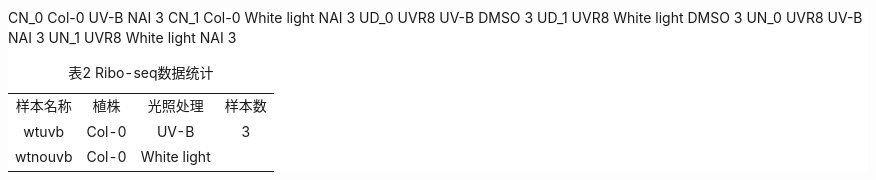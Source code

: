    <tr>
      <td>CN_0</td>
      <td>Col-0</td>
      <td>UV-B</td>
      <td>NAI</td>
      <td>3</td>
   </tr>
   <tr>
      <td>CN_1</td>
      <td>Col-0</td>
      <td>White light</td>
      <td>NAI</td>
      <td>3</td>
   </tr>
   <tr>
      <td>UD_0</td>
      <td>UVR8</td>
      <td>UV-B</td>
      <td>DMSO</td>
      <td>3</td>
   </tr>
   <tr>
      <td>UD_1</td>
      <td>UVR8</td>
      <td>White light</td>
      <td>DMSO</td>
      <td>3</td>
   </tr>
   <tr>
      <td>UN_0</td>
      <td>UVR8</td>
      <td>UV-B</td>
      <td>NAI</td>
      <td>3</td>
   </tr>
   <tr>
      <td>UN_1</td>
      <td>UVR8</td>
      <td>White light</td>
      <td>NAI</td>
      <td>3</td>
   </tr>
</table>
</div >

<div align="center">
<table style="text-align:center">
	<caption>表2 Ribo-seq数据统计</caption>
   <tr>
      <td>样本名称</td>
      <td>植株</td>
      <td>光照处理</td>
      <td>样本数</td>
   </tr>
   <tr>
      <td>wtuvb</td>
      <td>Col-0</td>
      <td>UV-B</td>
      <td>3</td>
   </tr>
   <tr>
      <td>wtnouvb</td>
      <td>Col-0</td>
      <td>White light</td>